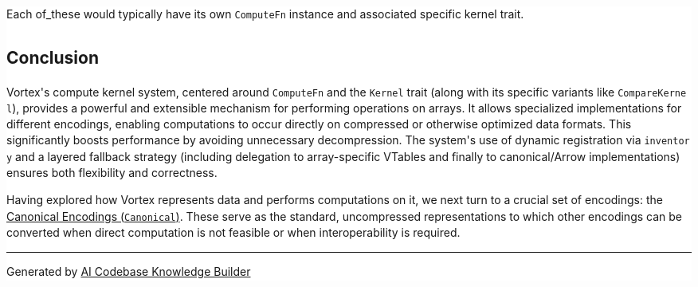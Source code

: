 Each of_these would typically have its own `ComputeFn` instance and associated specific kernel trait.

## Conclusion

Vortex's compute kernel system, centered around `ComputeFn` and the `Kernel` trait (along with its specific variants like `CompareKernel`), provides a powerful and extensible mechanism for performing operations on arrays. It allows specialized implementations for different encodings, enabling computations to occur directly on compressed or otherwise optimized data formats. This significantly boosts performance by avoiding unnecessary decompression. The system's use of dynamic registration via `inventory` and a layered fallback strategy (including delegation to array-specific VTables and finally to canonical/Arrow implementations) ensures both flexibility and correctness.

Having explored how Vortex represents data and performs computations on it, we next turn to a crucial set of encodings: the [Canonical Encodings (`Canonical`)](06_canonical_encodings___canonical___.md). These serve as the standard, uncompressed representations to which other encodings can be converted when direct computation is not feasible or when interoperability is required.

---

Generated by [AI Codebase Knowledge Builder](https://github.com/The-Pocket/Tutorial-Codebase-Knowledge)
